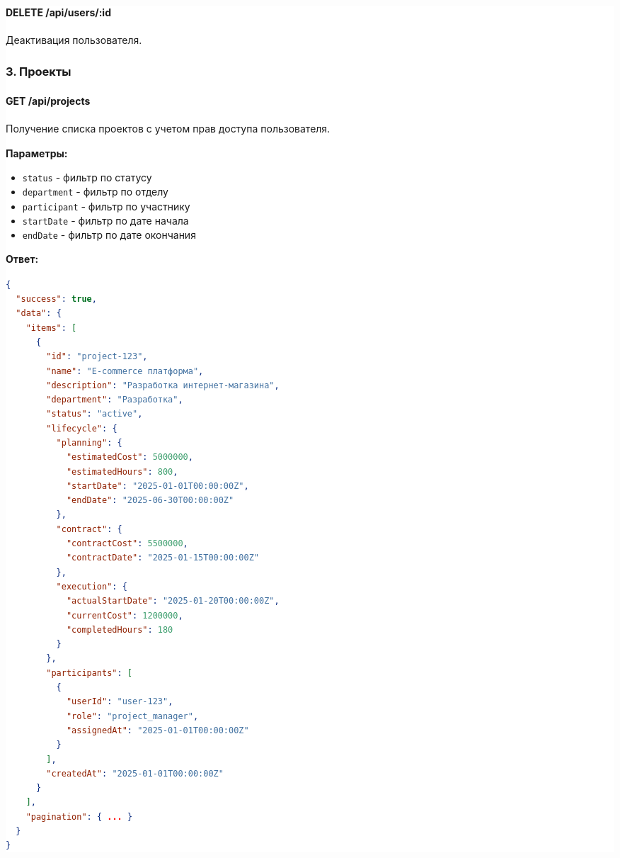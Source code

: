 #### DELETE /api/users/:id
Деактивация пользователя.

### 3. Проекты

#### GET /api/projects
Получение списка проектов с учетом прав доступа пользователя.

**Параметры:**
- `status` - фильтр по статусу
- `department` - фильтр по отделу
- `participant` - фильтр по участнику
- `startDate` - фильтр по дате начала
- `endDate` - фильтр по дате окончания

**Ответ:**
```json
{
  "success": true,
  "data": {
    "items": [
      {
        "id": "project-123",
        "name": "E-commerce платформа",
        "description": "Разработка интернет-магазина",
        "department": "Разработка",
        "status": "active",
        "lifecycle": {
          "planning": {
            "estimatedCost": 5000000,
            "estimatedHours": 800,
            "startDate": "2025-01-01T00:00:00Z",
            "endDate": "2025-06-30T00:00:00Z"
          },
          "contract": {
            "contractCost": 5500000,
            "contractDate": "2025-01-15T00:00:00Z"
          },
          "execution": {
            "actualStartDate": "2025-01-20T00:00:00Z",
            "currentCost": 1200000,
            "completedHours": 180
          }
        },
        "participants": [
          {
            "userId": "user-123",
            "role": "project_manager",
            "assignedAt": "2025-01-01T00:00:00Z"
          }
        ],
        "createdAt": "2025-01-01T00:00:00Z"
      }
    ],
    "pagination": { ... }
  }
}
```
